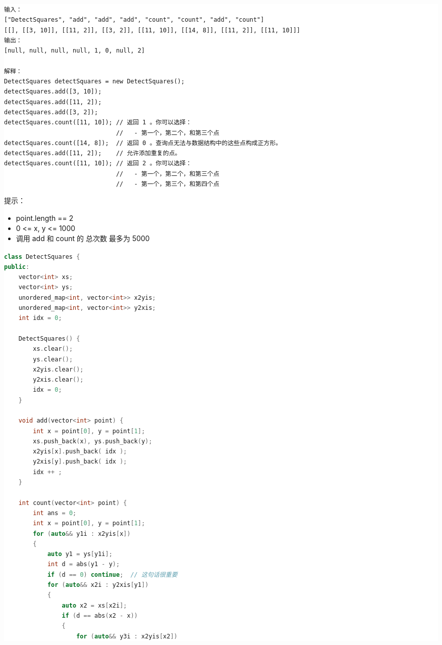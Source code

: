 ```
输入：
["DetectSquares", "add", "add", "add", "count", "count", "add", "count"]
[[], [[3, 10]], [[11, 2]], [[3, 2]], [[11, 10]], [[14, 8]], [[11, 2]], [[11, 10]]]
输出：
[null, null, null, null, 1, 0, null, 2]

解释：
DetectSquares detectSquares = new DetectSquares();
detectSquares.add([3, 10]);
detectSquares.add([11, 2]);
detectSquares.add([3, 2]);
detectSquares.count([11, 10]); // 返回 1 。你可以选择：
                               //   - 第一个，第二个，和第三个点
detectSquares.count([14, 8]);  // 返回 0 。查询点无法与数据结构中的这些点构成正方形。
detectSquares.add([11, 2]);    // 允许添加重复的点。
detectSquares.count([11, 10]); // 返回 2 。你可以选择：
                               //   - 第一个，第二个，和第三个点
                               //   - 第一个，第三个，和第四个点
```

提示：
- point.length == 2
- 0 <= x, y <= 1000
- 调用 add 和 count 的 总次数 最多为 5000

```cpp
class DetectSquares {
public:
    vector<int> xs;
    vector<int> ys;
    unordered_map<int, vector<int>> x2yis;
    unordered_map<int, vector<int>> y2xis;
    int idx = 0;

    DetectSquares() {
        xs.clear();
        ys.clear();
        x2yis.clear();
        y2xis.clear();
        idx = 0;
    }

    void add(vector<int> point) {
        int x = point[0], y = point[1];
        xs.push_back(x), ys.push_back(y);
        x2yis[x].push_back( idx );
        y2xis[y].push_back( idx );
        idx ++ ;
    }
    
    int count(vector<int> point) {
        int ans = 0;
        int x = point[0], y = point[1];
        for (auto&& y1i : x2yis[x])
        {
            auto y1 = ys[y1i];
            int d = abs(y1 - y);
            if (d == 0) continue;  // 这句话很重要
            for (auto&& x2i : y2xis[y1])
            {
                auto x2 = xs[x2i];
                if (d == abs(x2 - x))
                {
                    for (auto&& y3i : x2yis[x2])
```